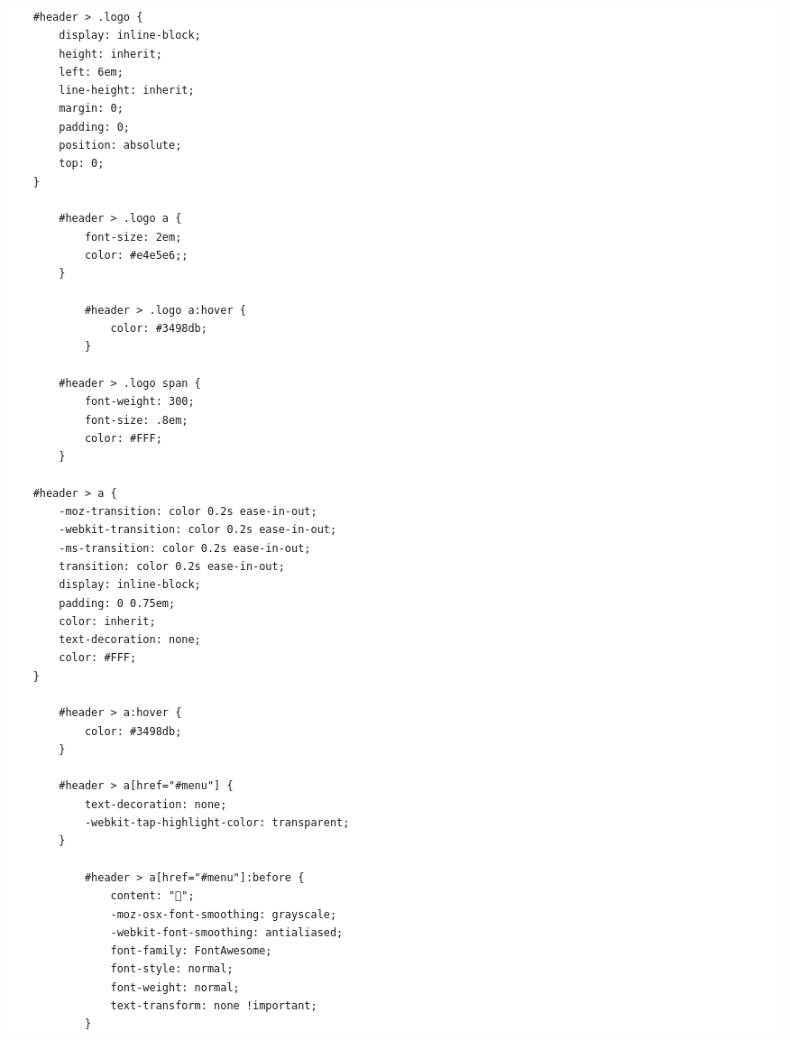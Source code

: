 		#header > .logo {
			display: inline-block;
			height: inherit;
			left: 6em;
			line-height: inherit;
			margin: 0;
			padding: 0;
			position: absolute;
			top: 0;
		}

			#header > .logo a {
				font-size: 2em;
				color: #e4e5e6;;
			}

				#header > .logo a:hover {
					color: #3498db;
				}

			#header > .logo span {
				font-weight: 300;
				font-size: .8em;
				color: #FFF;
			}

		#header > a {
			-moz-transition: color 0.2s ease-in-out;
			-webkit-transition: color 0.2s ease-in-out;
			-ms-transition: color 0.2s ease-in-out;
			transition: color 0.2s ease-in-out;
			display: inline-block;
			padding: 0 0.75em;
			color: inherit;
			text-decoration: none;
			color: #FFF;
		}

			#header > a:hover {
				color: #3498db;
			}

			#header > a[href="#menu"] {
				text-decoration: none;
				-webkit-tap-highlight-color: transparent;
			}

				#header > a[href="#menu"]:before {
					content: "";
					-moz-osx-font-smoothing: grayscale;
					-webkit-font-smoothing: antialiased;
					font-family: FontAwesome;
					font-style: normal;
					font-weight: normal;
					text-transform: none !important;
				}
